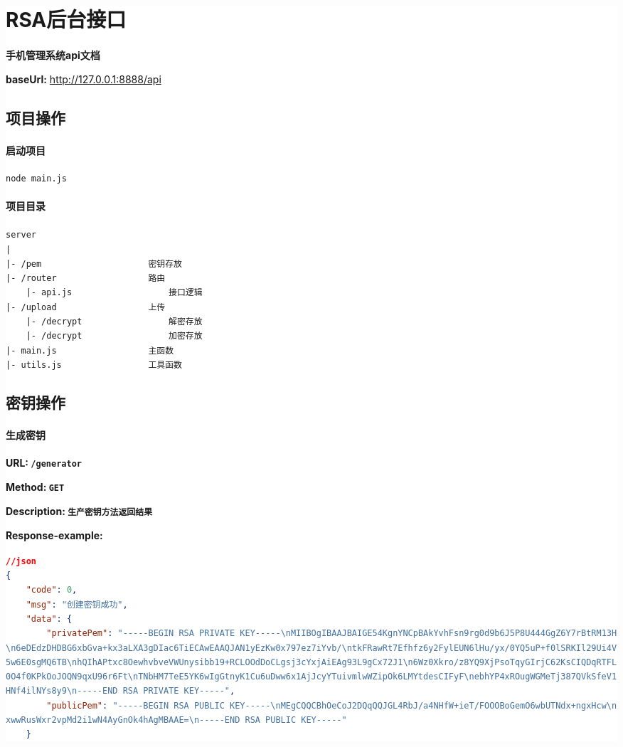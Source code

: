 # RSA后台接口

**手机管理系统api文档**

**baseUrl:** http://127.0.0.1:8888/api

## 项目操作



#### **启动项目**

```shell
node main.js
```

#### 项目目录

```shell
server
|
|- /pem     				密钥存放
|- /router  				路由  
	|- api.js					接口逻辑
|- /upload  				上传
	|- /decrypt					解密存放
	|- /decrypt					加密存放
|- main.js  				主函数
|- utils.js 				工具函数
```



## 密钥操作



#### 生成密钥

**URL: `/generator`**

**Method: `GET`**

**Description: `生产密钥方法返回结果`**

**Response-example:**

```json
//json
{
    "code": 0,
    "msg": "创建密钥成功",
    "data": {
        "privatePem": "-----BEGIN RSA PRIVATE KEY-----\nMIIBOgIBAAJBAIGE54KgnYNCpBAkYvhFsn9rg0d9b6J5P8U444GgZ6Y7rBtRM13H\n6eDEdzDHDBG6xbGva+kx3aLXA3gDIac6TiECAwEAAQJAN1yEzKw0x797ez7iYvb/\ntkFRawRt7Efhfz6y2FylEUN6lHu/yx/0YQ5uP+f0lSRKIl29Ui4V5w6E0sgMQ6TB\nhQIhAPtxc8OewhvbveVWUnysibb19+RCLOOdDoCLgsj3cYxjAiEAg93L9gCx72J1\n6Wz0Xkro/z8YQ9XjPsoTqyGIrjC62KsCIQDqRTFL0O4f0KPkOoJOQN9qxU96r6Ft\nTNbHM7TeE5YK6wIgGtnyK1Cu6uDww6x1AjJcyYTuivmlwWZipOk6LMYtdesCIFyF\nebhYP4xROugWGMeTj387QVkSfeV1HNf4ilNYs8y9\n-----END RSA PRIVATE KEY-----",
        "publicPem": "-----BEGIN RSA PUBLIC KEY-----\nMEgCQQCBhOeCoJ2DQqQQJGL4RbJ/a4NHfW+ieT/FOOOBoGemO6wbUTNdx+ngxHcw\nxwwRusWxr2vpMd2i1wN4AyGnOk4hAgMBAAE=\n-----END RSA PUBLIC KEY-----"
    }
```
